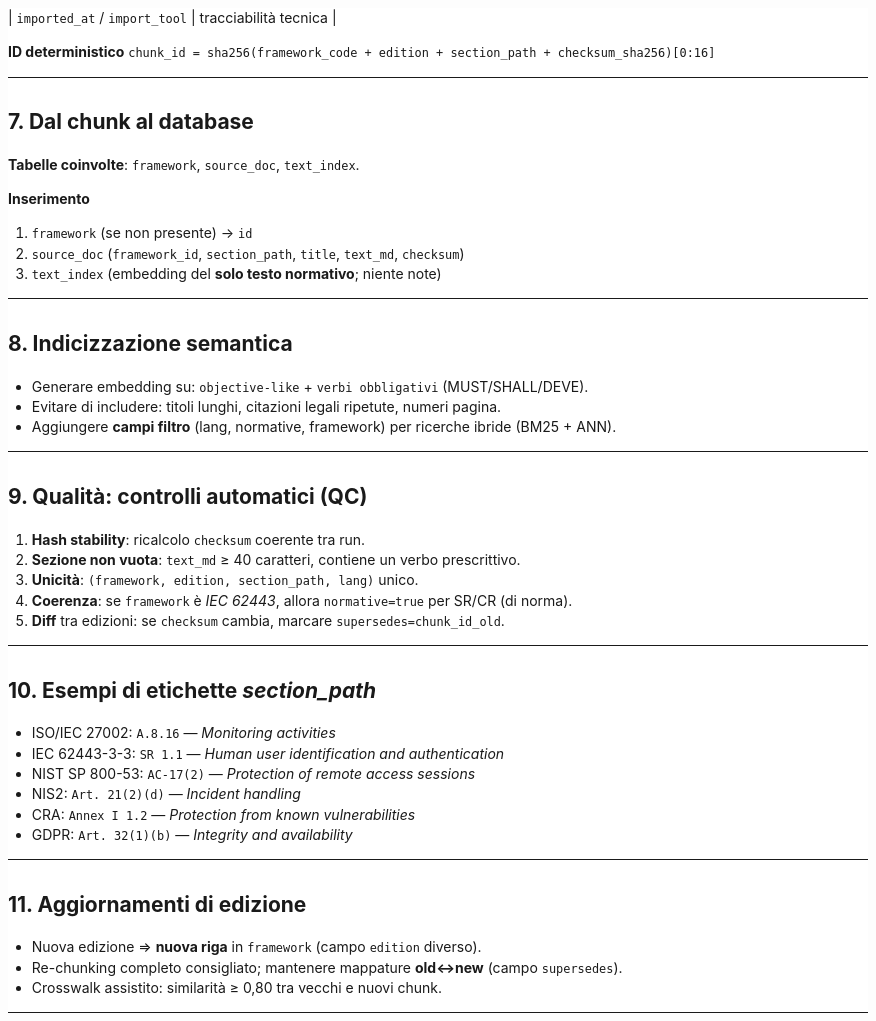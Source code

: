 | `imported_at` / `import_tool` | tracciabilità tecnica                  |

**ID deterministico**
`chunk_id = sha256(framework_code + edition + section_path + checksum_sha256)[0:16]`

---

## 7. Dal chunk al database

**Tabelle coinvolte**: `framework`, `source_doc`, `text_index`.

**Inserimento**

1. `framework` (se non presente) → `id`
2. `source_doc` (`framework_id`, `section_path`, `title`, `text_md`, `checksum`)
3. `text_index` (embedding del **solo testo normativo**; niente note)

---

## 8. Indicizzazione semantica

* Generare embedding su: `objective-like` + `verbi obbligativi` (MUST/SHALL/DEVE).
* Evitare di includere: titoli lunghi, citazioni legali ripetute, numeri pagina.
* Aggiungere **campi filtro** (lang, normative, framework) per ricerche ibride (BM25 + ANN).

---

## 9. Qualità: controlli automatici (QC)

1. **Hash stability**: ricalcolo `checksum` coerente tra run.
2. **Sezione non vuota**: `text_md` ≥ 40 caratteri, contiene un verbo prescrittivo.
3. **Unicità**: `(framework, edition, section_path, lang)` unico.
4. **Coerenza**: se `framework` è *IEC 62443*, allora `normative=true` per SR/CR (di norma).
5. **Diff** tra edizioni: se `checksum` cambia, marcare `supersedes=chunk_id_old`.

---

## 10. Esempi di etichette *section\_path*

* ISO/IEC 27002: `A.8.16` — *Monitoring activities*
* IEC 62443-3-3: `SR 1.1` — *Human user identification and authentication*
* NIST SP 800-53: `AC-17(2)` — *Protection of remote access sessions*
* NIS2: `Art. 21(2)(d)` — *Incident handling*
* CRA: `Annex I 1.2` — *Protection from known vulnerabilities*
* GDPR: `Art. 32(1)(b)` — *Integrity and availability*

---

## 11. Aggiornamenti di edizione

* Nuova edizione ⇒ **nuova riga** in `framework` (campo `edition` diverso).
* Re-chunking completo consigliato; mantenere mappature **old↔new** (campo `supersedes`).
* Crosswalk assistito: similarità ≥ 0,80 tra vecchi e nuovi chunk.

---